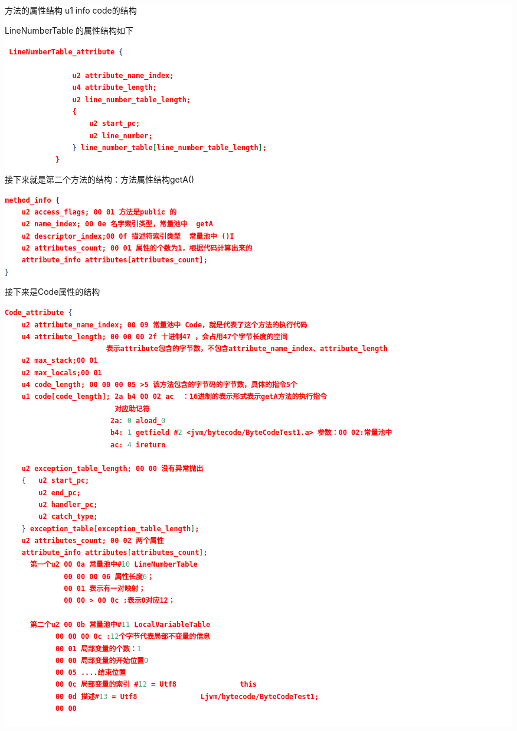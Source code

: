 方法的属性结构 u1 info  code的结构

 LineNumberTable 的属性结构如下

```json
 LineNumberTable_attribute {

                u2 attribute_name_index;
                u4 attribute_length; 
                u2 line_number_table_length; 
                { 
                    u2 start_pc; 
                    u2 line_number; 
                } line_number_table[line_number_table_length]; 
            }
```

接下来就是第二个方法的结构：方法属性结构getA()

```json
method_info { 
    u2 access_flags; 00 01 方法是public 的
    u2 name_index; 00 0e 名字索引类型，常量池中  getA       
    u2 descriptor_index;00 0f 描述符索引类型  常量池中 ()I 
    u2 attributes_count; 00 01 属性的个数为1，根据代码计算出来的
    attribute_info attributes[attributes_count]; 
}
```

接下来是Code属性的结构

```json
Code_attribute {
    u2 attribute_name_index; 00 09 常量池中 Code，就是代表了这个方法的执行代码
    u4 attribute_length; 00 00 00 2f 十进制47 ，会占用47个字节长度的空间
                        表示attribute包含的字节数，不包含attribute_name_index、attribute_length
    u2 max_stack;00 01
    u2 max_locals;00 01
    u4 code_length; 00 00 00 05 >5 该方法包含的字节码的字节数，具体的指令5个
    u1 code[code_length]; 2a b4 00 02 ac  ：16进制的表示形式表示getA方法的执行指令
                          对应助记符
                         2a: 0 aload_0
                         b4: 1 getfield #2 <jvm/bytecode/ByteCodeTest1.a> 参数：00 02:常量池中
                         ac: 4 ireturn

    u2 exception_table_length; 00 00 没有异常抛出
    {   u2 start_pc;
        u2 end_pc; 
        u2 handler_pc; 
        u2 catch_type; 
    } exception_table[exception_table_length]; 
    u2 attributes_count; 00 02 两个属性
    attribute_info attributes[attributes_count];
      第一个u2 00 0a 常量池中#10 LineNumberTable 
              00 00 00 06 属性长度6；
              00 01 表示有一对映射；
              00 00 > 00 0c :表示0对应12；
              
      第二个u2 00 0b 常量池中#11 LocalVariableTable  
            00 00 00 0c :12个字节代表局部不变量的信息
            00 01 局部变量的个数：1
            00 00 局部变量的开始位置0
            00 05 ....结束位置
            00 0c 局部变量的索引 #12 = Utf8               this
            00 0d 描述#13 = Utf8               Ljvm/bytecode/ByteCodeTest1;
            00 00 
                 
```